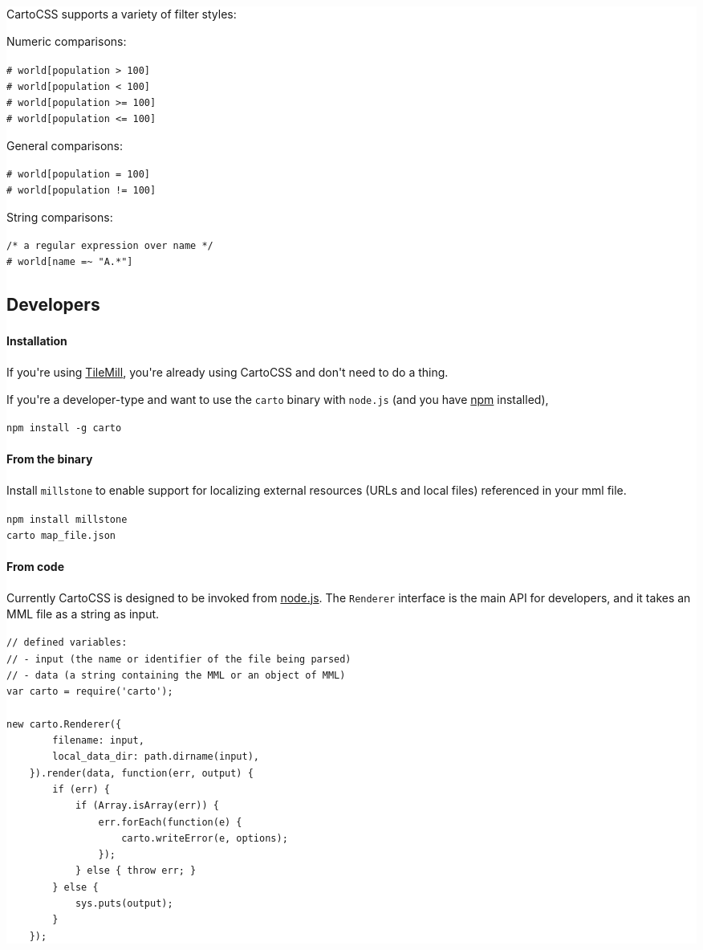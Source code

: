 CartoCSS supports a variety of filter styles:

Numeric comparisons:

```
# world[population > 100]
# world[population < 100]
# world[population >= 100]
# world[population <= 100]
```

General comparisons:

```
# world[population = 100]
# world[population != 100]
```


String comparisons:

```
/* a regular expression over name */
# world[name =~ "A.*"]
```

## Developers

#### Installation

If you're using [TileMill](http://mapbox.com/tilemill/), you're already
using CartoCSS and don't need to do a thing.

If you're a developer-type and want to use the `carto` binary with
`node.js` (and you have [npm](http://npmjs.org/) installed),

    npm install -g carto

#### From the binary

Install `millstone` to enable support for localizing external resources (URLs and local files) referenced in your mml file.

    npm install millstone
    carto map_file.json

#### From code

Currently CartoCSS is designed to be invoked from [node.js](http://nodejs.org/).
The `Renderer` interface is the main API for developers, and it takes an MML file as a string as input.

    // defined variables:
    // - input (the name or identifier of the file being parsed)
    // - data (a string containing the MML or an object of MML)
    var carto = require('carto');
    
    new carto.Renderer({
            filename: input,
            local_data_dir: path.dirname(input),
        }).render(data, function(err, output) {
            if (err) {
                if (Array.isArray(err)) {
                    err.forEach(function(e) {
                        carto.writeError(e, options);
                    });
                } else { throw err; }
            } else {
                sys.puts(output);
            }
        });